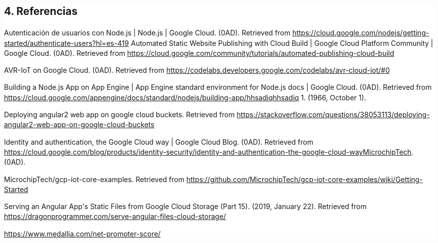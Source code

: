 ## 4. Referencias

Autenticación de usuarios con Node.js  |  Node.js  |  Google Cloud. (0AD). Retrieved from https://cloud.google.com/nodejs/getting-started/authenticate-users?hl=es-419
Automated Static Website Publishing with Cloud Build  |  Google Cloud Platform Community  |  Google Cloud. (0AD). Retrieved from https://cloud.google.com/community/tutorials/automated-publishing-cloud-build

AVR-IoT on Google Cloud. (0AD). Retrieved from https://codelabs.developers.google.com/codelabs/avr-cloud-iot/#0

Building a Node.js App on App Engine  |  App Engine standard environment for Node.js docs  |  Google Cloud. (0AD). Retrieved from https://cloud.google.com/appengine/docs/standard/nodejs/building-app/hhsadiqhhsadiq 1. (1966, October 1). 

Deploying angular2 web app on google cloud buckets. Retrieved from https://stackoverflow.com/questions/38053113/deploying-angular2-web-app-on-google-cloud-buckets

Identity and authentication, the Google Cloud way | Google Cloud Blog. (0AD). Retrieved from https://cloud.google.com/blog/products/identity-security/identity-and-authentication-the-google-cloud-wayMicrochipTech. (0AD).

MicrochipTech/gcp-iot-core-examples. Retrieved from https://github.com/MicrochipTech/gcp-iot-core-examples/wiki/Getting-Started

Serving an Angular App's Static Files from Google Cloud Storage (Part 15). (2019, January 22). Retrieved from https://dragonprogrammer.com/serve-angular-files-cloud-storage/


https://www.medallia.com/net-promoter-score/
